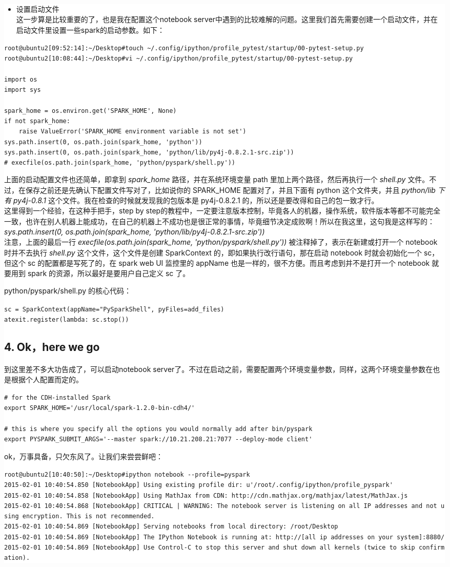 - 设置启动文件  
这一步算是比较重要的了，也是我在配置这个notebook server中遇到的比较难解的问题。这里我们首先需要创建一个启动文件，并在启动文件里设置一些spark的启动参数。如下：

```
root@ubuntu2[09:52:14]:~/Desktop#touch ~/.config/ipython/profile_pytest/startup/00-pytest-setup.py
root@ubuntu2[10:08:44]:~/Desktop#vi ~/.config/ipython/profile_pytest/startup/00-pytest-setup.py   

import os
import sys

spark_home = os.environ.get('SPARK_HOME', None)
if not spark_home:
    raise ValueError('SPARK_HOME environment variable is not set')
sys.path.insert(0, os.path.join(spark_home, 'python'))
sys.path.insert(0, os.path.join(spark_home, 'python/lib/py4j-0.8.2.1-src.zip'))
# execfile(os.path.join(spark_home, 'python/pyspark/shell.py'))
```

上面的启动配置文件也还简单，即拿到 *spark_home* 路径，并在系统环境变量 path 里加上两个路径，然后再执行一个 *shell.py* 文件。不过，在保存之前还是先确认下配置文件写对了，比如说你的 SPARK_HOME 配置对了，并且下面有 python 这个文件夹，并且 *python/lib 下有 py4j-0.8.1* 这个文件。我在检查的时候就发现我的包版本是 py4j-0.8.2.1 的，所以还是要改得和自己的包一致才行。   
这里得到一个经验，在这种手把手，step by step的教程中，一定要注意版本控制，毕竟各人的机器，操作系统，软件版本等都不可能完全一致，也许在别人机器上能成功，在自己的机器上不成功也是很正常的事情，毕竟细节决定成败啊！所以在我这里，这句我是这样写的： *sys.path.insert(0, os.path.join(spark_home, 'python/lib/py4j-0.8.2.1-src.zip'))*    
注意，上面的最后一行 *execfile(os.path.join(spark_home, 'python/pyspark/shell.py'))* 被注释掉了，表示在新建或打开一个 notebook 时并不去执行 *shell.py* 这个文件，这个文件是创建 SparkContext 的，即如果执行改行语句，那在启动 notebook 时就会初始化一个 sc，但这个 sc 的配置都是写死了的，在 spark web UI 监控里的 appName 也是一样的，很不方便。而且考虑到并不是打开一个 notebook 就要用到 spark 的资源，所以最好是要用户自己定义 sc 了。  

python/pyspark/shell.py 的核心代码：   

```
sc = SparkContext(appName="PySparkShell", pyFiles=add_files)
atexit.register(lambda: sc.stop())
```


## 4. Ok，here we go
到这里差不多大功告成了，可以启动notebook server了。不过在启动之前，需要配置两个环境变量参数，同样，这两个环境变量参数在也是根据个人配置而定的。  

```
# for the CDH-installed Spark
export SPARK_HOME='/usr/local/spark-1.2.0-bin-cdh4/'

# this is where you specify all the options you would normally add after bin/pyspark
export PYSPARK_SUBMIT_ARGS='--master spark://10.21.208.21:7077 --deploy-mode client'
```

ok，万事具备，只欠东风了。让我们来尝尝鲜吧：

```
root@ubuntu2[10:40:50]:~/Desktop#ipython notebook --profile=pyspark
2015-02-01 10:40:54.850 [NotebookApp] Using existing profile dir: u'/root/.config/ipython/profile_pyspark'
2015-02-01 10:40:54.858 [NotebookApp] Using MathJax from CDN: http://cdn.mathjax.org/mathjax/latest/MathJax.js
2015-02-01 10:40:54.868 [NotebookApp] CRITICAL | WARNING: The notebook server is listening on all IP addresses and not using encryption. This is not recommended.
2015-02-01 10:40:54.869 [NotebookApp] Serving notebooks from local directory: /root/Desktop
2015-02-01 10:40:54.869 [NotebookApp] The IPython Notebook is running at: http://[all ip addresses on your system]:8880/
2015-02-01 10:40:54.869 [NotebookApp] Use Control-C to stop this server and shut down all kernels (twice to skip confirmation).
```
